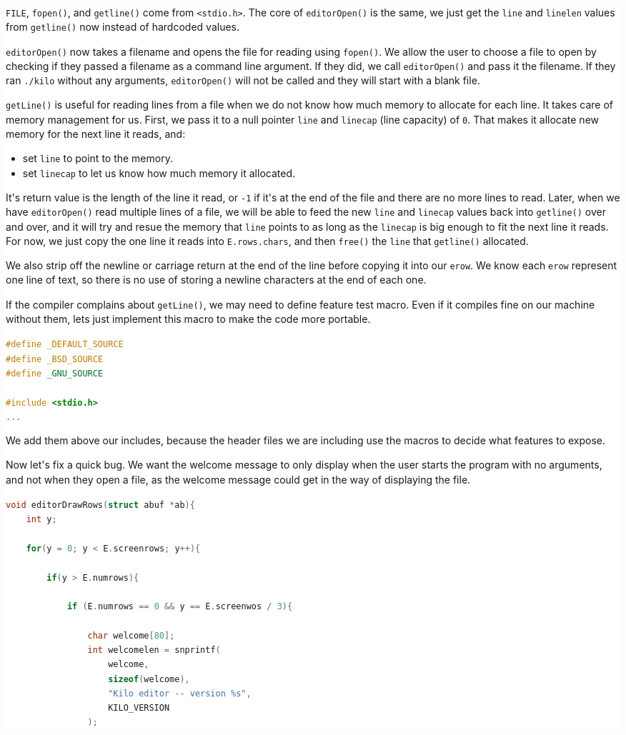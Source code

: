 `FILE`, `fopen()`, and `getline()` come from `<stdio.h>`. The core of
`editorOpen()` is the same, we just get the `line` and `linelen` values from
`getline()` now instead of hardcoded values.

`editorOpen()` now takes a filename and opens the file for reading using
`fopen()`. We allow the user to choose a file to open by checking if they
passed a filename as a command line argument. If they did, we call 
`editorOpen()` and pass it the filename. If they ran `./kilo` without any
arguments, `editorOpen()` will not be called and they will start with a blank
file.

`getLine()` is useful for reading lines from a file when we do not know how much
memory to allocate for each line. It takes care of memory management for us.
First, we pass it to a null pointer `line` and `linecap` (line capacity) of `0`. 
That makes it allocate new memory for the next line it reads, and:
- set `line` to point to the memory.
- set `linecap` to let us know how much memory it allocated.

It's return value is the length of the line it read, or `-1` if it's at the end
of the file and there are no more lines to read. Later, when we have
`editorOpen()` read multiple lines of a file, we will be able to feed the new
`line` and `linecap` values back into `getline()` over and over, and it will try
and resue the memory that `line` points to as long as the `linecap` is big
enough to fit the next line it reads. For now, we just copy the one line it
reads into `E.rows.chars`, and then `free()` the `line` that `getline()`
allocated.

We also strip off the newline or carriage return at the end of the line before
copying it into our `erow`. We know each `erow` represent one line of text, so
there is no use of storing a newline characters at the end of each one.

If the compiler complains about `getLine()`, we may need to define feature test
macro. Even if it compiles fine on our machine without them, lets just implement
this macro to make the code more portable.

```c
#define _DEFAULT_SOURCE
#define _BSD_SOURCE
#define _GNU_SOURCE

#include <stdio.h>
...
```

We add them above our includes, because the header files we are including use
the macros to decide what features to expose.

Now let's fix a quick bug. We want the welcome message to only display when the
user starts the program with no arguments, and not when they open a file, as the
welcome message could get in the way of displaying the file.

```c
void editorDrawRows(struct abuf *ab){
    int y;

    for(y = 0; y < E.screenrows; y++){

        if(y > E.numrows){
            
            if (E.numrows == 0 && y == E.screenwos / 3){

                char welcome[80];
                int welcomelen = snprintf(
                    welcome,
                    sizeof(welcome),
                    "Kilo editor -- version %s",
                    KILO_VERSION
                );
```